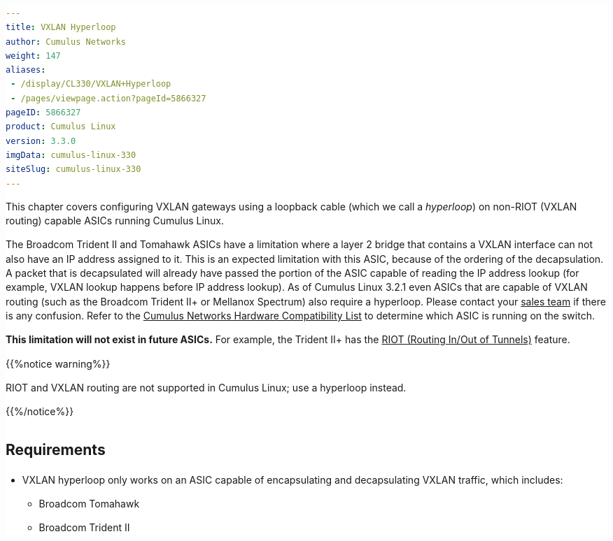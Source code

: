 ```yaml
---
title: VXLAN Hyperloop
author: Cumulus Networks
weight: 147
aliases:
 - /display/CL330/VXLAN+Hyperloop
 - /pages/viewpage.action?pageId=5866327
pageID: 5866327
product: Cumulus Linux
version: 3.3.0
imgData: cumulus-linux-330
siteSlug: cumulus-linux-330
---
```

This chapter covers configuring VXLAN gateways using a loopback cable
(which we call a *hyperloop*) on non-RIOT (VXLAN routing) capable ASICs
running Cumulus Linux.

The Broadcom Trident II and Tomahawk ASICs have a limitation where a
layer 2 bridge that contains a VXLAN interface can not also have an IP
address assigned to it. This is an expected limitation with this ASIC,
because of the ordering of the decapsulation. A packet that is
decapsulated will already have passed the portion of the ASIC capable of
reading the IP address lookup (for example, VXLAN lookup happens before
IP address lookup). As of Cumulus Linux 3.2.1 even ASICs that are
capable of VXLAN routing (such as the Broadcom Trident II+ or Mellanox
Spectrum) also require a hyperloop. Please contact your [sales
team](mailto:sales@cumulusnetworks.com) if there is any confusion. Refer
to the [Cumulus Networks Hardware Compatibility
List](https://wiki.cumulusnetworks.com/cumulusnetworks.com/hcl) to
determine which ASIC is running on the switch.

**This limitation will not exist in future ASICs.** For example, the
Trident II+ has the [RIOT (Routing In/Out of
Tunnels)](https://www.broadcom.com/press/release.php?id=s907324)
feature.

{{%notice warning%}}

RIOT and VXLAN routing are not supported in Cumulus Linux; use a
hyperloop instead.

{{%/notice%}}

## <span id="src-5866327_VXLANHyperloop-reqs" class="confluence-anchor-link"></span><span>Requirements</span>

  - VXLAN hyperloop only works on an ASIC capable of encapsulating and
    decapsulating VXLAN traffic, which includes:
    
      - Broadcom Tomahawk
    
      - Broadcom Trident II
    